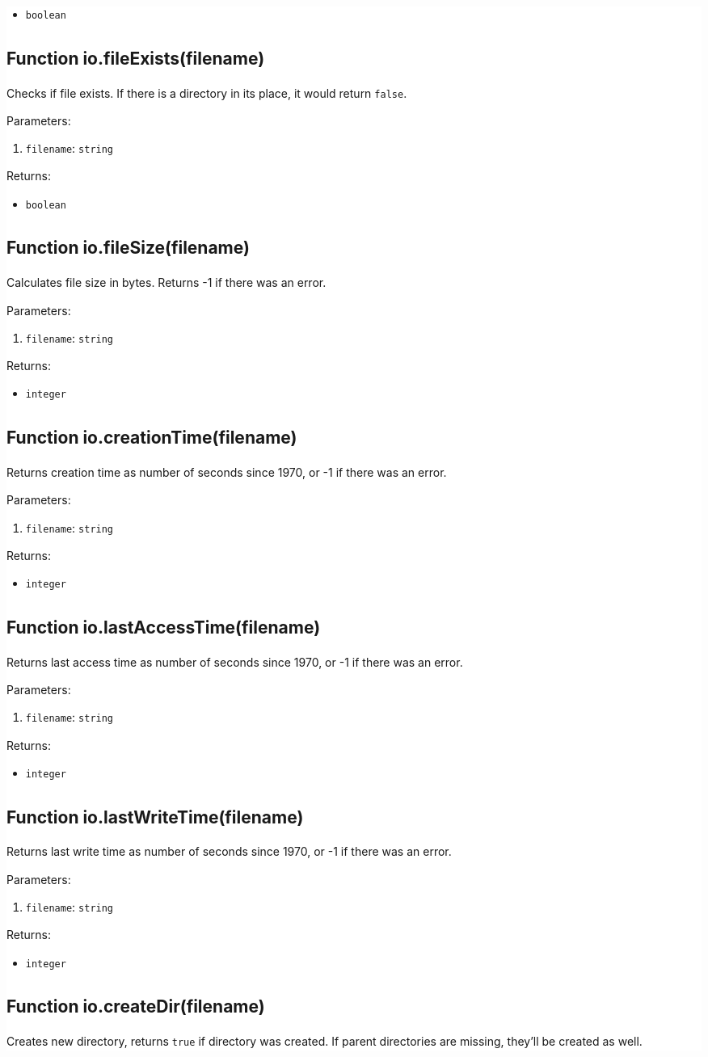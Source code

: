   - `boolean`
## Function io.fileExists(filename)
Checks if file exists. If there is a directory in its place, it would return `false`.

  Parameters:

  1. `filename`: `string`

  Returns:

  - `boolean`
## Function io.fileSize(filename)
Calculates file size in bytes. Returns -1 if there was an error.

  Parameters:

  1. `filename`: `string`

  Returns:

  - `integer`
## Function io.creationTime(filename)
Returns creation time as number of seconds since 1970, or -1 if there was an error.

  Parameters:

  1. `filename`: `string`

  Returns:

  - `integer`
## Function io.lastAccessTime(filename)
Returns last access time as number of seconds since 1970, or -1 if there was an error.

  Parameters:

  1. `filename`: `string`

  Returns:

  - `integer`
## Function io.lastWriteTime(filename)
Returns last write time as number of seconds since 1970, or -1 if there was an error.

  Parameters:

  1. `filename`: `string`

  Returns:

  - `integer`
## Function io.createDir(filename)
Creates new directory, returns `true` if directory was created. If parent directories are missing, they’ll be created as well.
